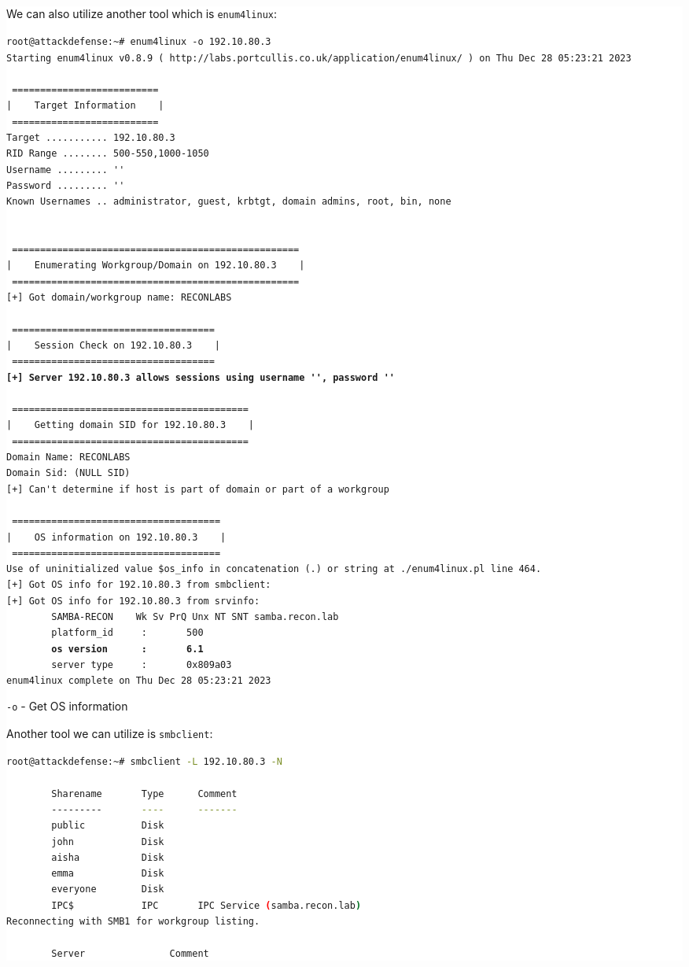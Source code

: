 We can also utilize another tool which is `enum4linux`:

<pre class="language-sh"><code class="lang-sh">root@attackdefense:~# enum4linux -o 192.10.80.3
Starting enum4linux v0.8.9 ( http://labs.portcullis.co.uk/application/enum4linux/ ) on Thu Dec 28 05:23:21 2023

 ========================== 
|    Target Information    |
 ========================== 
Target ........... 192.10.80.3
RID Range ........ 500-550,1000-1050
Username ......... ''
Password ......... ''
Known Usernames .. administrator, guest, krbtgt, domain admins, root, bin, none


 =================================================== 
|    Enumerating Workgroup/Domain on 192.10.80.3    |
 =================================================== 
[+] Got domain/workgroup name: RECONLABS

 ==================================== 
|    Session Check on 192.10.80.3    |
 ==================================== 
<strong>[+] Server 192.10.80.3 allows sessions using username '', password ''
</strong>
 ========================================== 
|    Getting domain SID for 192.10.80.3    |
 ========================================== 
Domain Name: RECONLABS
Domain Sid: (NULL SID)
[+] Can't determine if host is part of domain or part of a workgroup

 ===================================== 
|    OS information on 192.10.80.3    |
 ===================================== 
Use of uninitialized value $os_info in concatenation (.) or string at ./enum4linux.pl line 464.
[+] Got OS info for 192.10.80.3 from smbclient: 
[+] Got OS info for 192.10.80.3 from srvinfo:
        SAMBA-RECON    Wk Sv PrQ Unx NT SNT samba.recon.lab
        platform_id     :       500
<strong>        os version      :       6.1
</strong>        server type     :       0x809a03
enum4linux complete on Thu Dec 28 05:23:21 2023
</code></pre>

`-o` - Get OS information

Another tool we can utilize is `smbclient`:

```sh
root@attackdefense:~# smbclient -L 192.10.80.3 -N

        Sharename       Type      Comment
        ---------       ----      -------
        public          Disk      
        john            Disk      
        aisha           Disk      
        emma            Disk      
        everyone        Disk      
        IPC$            IPC       IPC Service (samba.recon.lab)
Reconnecting with SMB1 for workgroup listing.

        Server               Comment
```

[^2]: login username
[^3]: Password List
[^4]: Target Host
[^5]: Protocol
[^6]: ensures that we are lookinbg for users